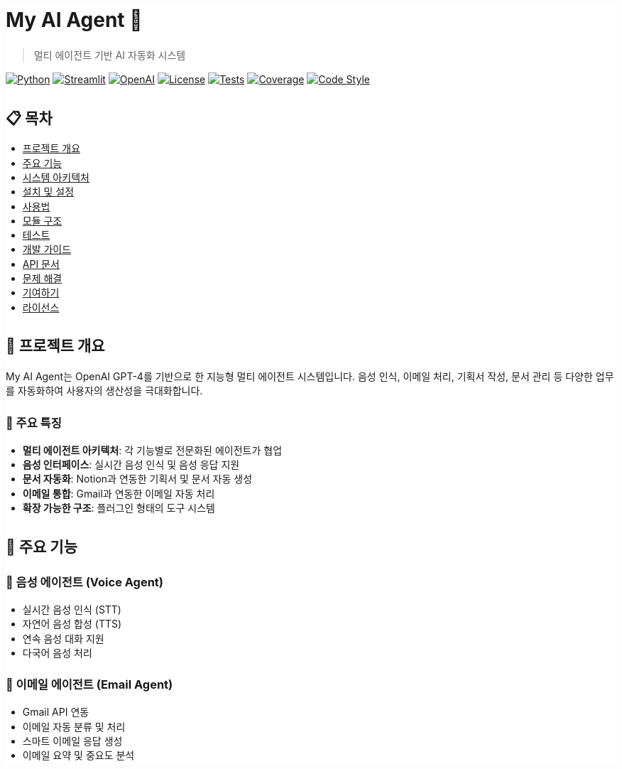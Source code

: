 # My AI Agent 🤖

> 멀티 에이전트 기반 AI 자동화 시스템

[![Python](https://img.shields.io/badge/Python-3.8+-blue.svg)](https://python.org)
[![Streamlit](https://img.shields.io/badge/Streamlit-1.28+-red.svg)](https://streamlit.io)
[![OpenAI](https://img.shields.io/badge/OpenAI-GPT--4-green.svg)](https://openai.com)
[![License](https://img.shields.io/badge/License-MIT-yellow.svg)](LICENSE)
[![Tests](https://img.shields.io/badge/Tests-38_passed-brightgreen.svg)](#테스트)
[![Coverage](https://img.shields.io/badge/Coverage-13%25-orange.svg)](#테스트-커버리지)
[![Code Style](https://img.shields.io/badge/Code_Style-black-black.svg)](https://github.com/psf/black)

## 📋 목차
- [프로젝트 개요](#프로젝트-개요)
- [주요 기능](#주요-기능)
- [시스템 아키텍처](#시스템-아키텍처)
- [설치 및 설정](#설치-및-설정)
- [사용법](#사용법)
- [모듈 구조](#모듈-구조)
- [테스트](#테스트)
- [개발 가이드](#개발-가이드)
- [API 문서](#api-문서)
- [문제 해결](#문제-해결)
- [기여하기](#기여하기)
- [라이선스](#라이선스)

## 🎯 프로젝트 개요

My AI Agent는 OpenAI GPT-4를 기반으로 한 지능형 멀티 에이전트 시스템입니다. 음성 인식, 이메일 처리, 기획서 작성, 문서 관리 등 다양한 업무를 자동화하여 사용자의 생산성을 극대화합니다.

### 🌟 주요 특징
- **멀티 에이전트 아키텍처**: 각 기능별로 전문화된 에이전트가 협업
- **음성 인터페이스**: 실시간 음성 인식 및 음성 응답 지원
- **문서 자동화**: Notion과 연동한 기획서 및 문서 자동 생성
- **이메일 통합**: Gmail과 연동한 이메일 자동 처리
- **확장 가능한 구조**: 플러그인 형태의 도구 시스템

## 🚀 주요 기능

### 🎤 음성 에이전트 (Voice Agent)
- 실시간 음성 인식 (STT)
- 자연어 음성 합성 (TTS)
- 연속 음성 대화 지원
- 다국어 음성 처리

### 📧 이메일 에이전트 (Email Agent)
- Gmail API 연동
- 이메일 자동 분류 및 처리
- 스마트 이메일 응답 생성
- 이메일 요약 및 중요도 분석
